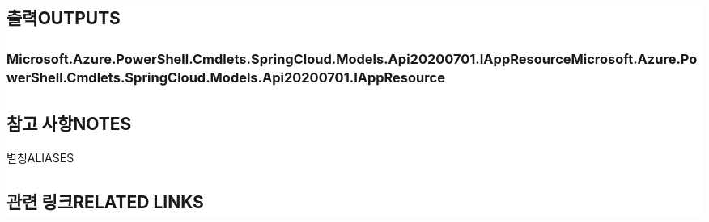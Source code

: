 ## <span data-ttu-id="afe13-154">출력</span><span class="sxs-lookup"><span data-stu-id="afe13-154">OUTPUTS</span></span>

### <span data-ttu-id="afe13-155">Microsoft.Azure.PowerShell.Cmdlets.SpringCloud.Models.Api20200701.IAppResource</span><span class="sxs-lookup"><span data-stu-id="afe13-155">Microsoft.Azure.PowerShell.Cmdlets.SpringCloud.Models.Api20200701.IAppResource</span></span>

## <span data-ttu-id="afe13-156">참고 사항</span><span class="sxs-lookup"><span data-stu-id="afe13-156">NOTES</span></span>

<span data-ttu-id="afe13-157">별칭</span><span class="sxs-lookup"><span data-stu-id="afe13-157">ALIASES</span></span>

## <span data-ttu-id="afe13-158">관련 링크</span><span class="sxs-lookup"><span data-stu-id="afe13-158">RELATED LINKS</span></span>

